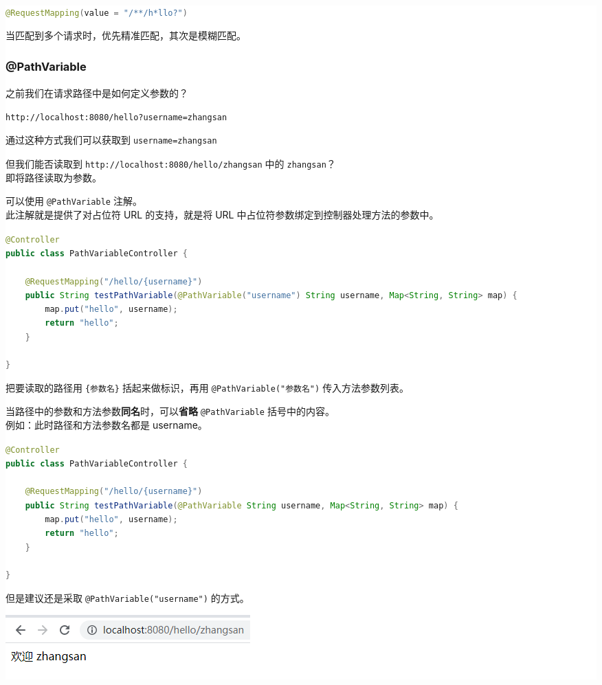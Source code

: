 ```java
@RequestMapping(value = "/**/h*llo?")
```

当匹配到多个请求时，优先精准匹配，其次是模糊匹配。

### @PathVariable
之前我们在请求路径中是如何定义参数的？
```
http://localhost:8080/hello?username=zhangsan
```
通过这种方式我们可以获取到 `username=zhangsan`

但我们能否读取到 `http://localhost:8080/hello/zhangsan` 中的 `zhangsan`？<br>
即将路径读取为参数。

可以使用 `@PathVariable` 注解。<br>
此注解就是提供了对占位符 URL 的支持，就是将 URL 中占位符参数绑定到控制器处理方法的参数中。

```java
@Controller
public class PathVariableController {

    @RequestMapping("/hello/{username}")
    public String testPathVariable(@PathVariable("username") String username, Map<String, String> map) {
        map.put("hello", username);
        return "hello";
    }

}
```
把要读取的路径用 `{参数名}` 括起来做标识，再用 `@PathVariable("参数名")` 传入方法参数列表。


当路径中的参数和方法参数**同名**时，可以**省略** `@PathVariable` 括号中的内容。<br>
例如：此时路径和方法参数名都是 username。
```java
@Controller
public class PathVariableController {

    @RequestMapping("/hello/{username}")
    public String testPathVariable(@PathVariable String username, Map<String, String> map) {
        map.put("hello", username);
        return "hello";
    }

}
```
但是建议还是采取 `@PathVariable("username")` 的方式。


![mvc](\images\posts\java\framework\spring-mvc\01-introduce\hello-zhangsan.png)
